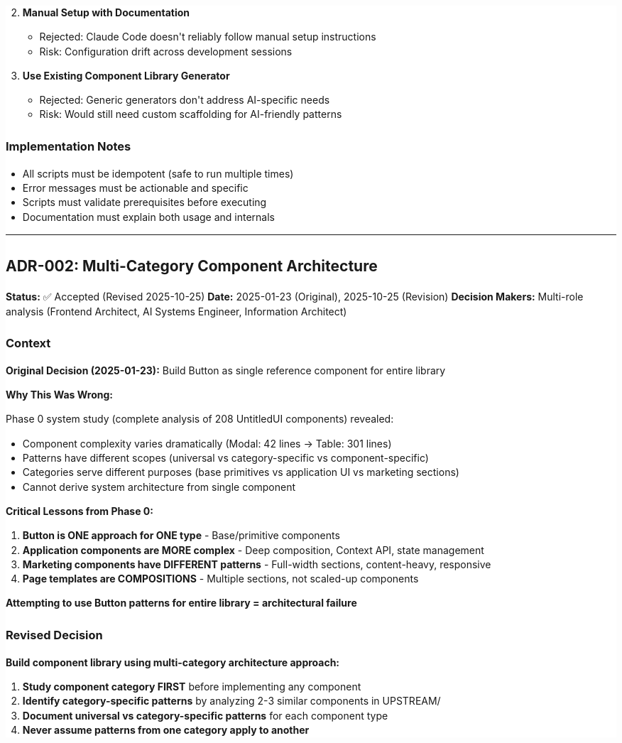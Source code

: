 2. **Manual Setup with Documentation**

   - Rejected: Claude Code doesn't reliably follow manual setup instructions
   - Risk: Configuration drift across development sessions

3. **Use Existing Component Library Generator**
   - Rejected: Generic generators don't address AI-specific needs
   - Risk: Would still need custom scaffolding for AI-friendly patterns

### Implementation Notes

- All scripts must be idempotent (safe to run multiple times)
- Error messages must be actionable and specific
- Scripts must validate prerequisites before executing
- Documentation must explain both usage and internals

---

## ADR-002: Multi-Category Component Architecture

**Status:** ✅ Accepted (Revised 2025-10-25)
**Date:** 2025-01-23 (Original), 2025-10-25 (Revision)
**Decision Makers:** Multi-role analysis (Frontend Architect, AI Systems Engineer, Information Architect)

### Context

**Original Decision (2025-01-23):** Build Button as single reference component for entire library

**Why This Was Wrong:**

Phase 0 system study (complete analysis of 208 UntitledUI components) revealed:

- Component complexity varies dramatically (Modal: 42 lines → Table: 301 lines)
- Patterns have different scopes (universal vs category-specific vs component-specific)
- Categories serve different purposes (base primitives vs application UI vs marketing sections)
- Cannot derive system architecture from single component

**Critical Lessons from Phase 0:**

1. **Button is ONE approach for ONE type** - Base/primitive components
2. **Application components are MORE complex** - Deep composition, Context API, state management
3. **Marketing components have DIFFERENT patterns** - Full-width sections, content-heavy, responsive
4. **Page templates are COMPOSITIONS** - Multiple sections, not scaled-up components

**Attempting to use Button patterns for entire library = architectural failure**

### Revised Decision

**Build component library using multi-category architecture approach:**

1. **Study component category FIRST** before implementing any component
2. **Identify category-specific patterns** by analyzing 2-3 similar components in UPSTREAM/
3. **Document universal vs category-specific patterns** for each component type
4. **Never assume patterns from one category apply to another**
